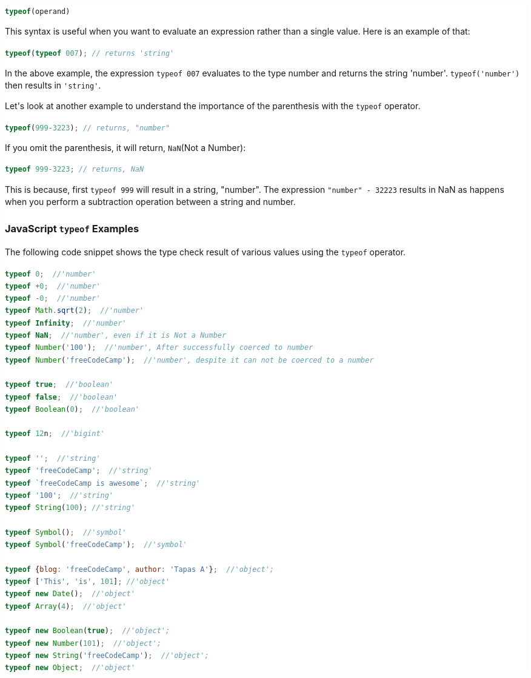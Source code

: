 ```js
typeof(operand)
```

This syntax is useful when you want to evaluate an expression rather than a single value. Here is an example of that:

```js
typeof(typeof 007); // returns 'string'
```

In the above example, the expression `typeof 007` evaluates to the type number and returns the string 'number'. `typeof('number')` then results in `'string'`.

Let's look at another example to understand the importance of the parenthesis with the `typeof` operator.

```js
typeof(999-3223); // returns, "number"
```

If you omit the parenthesis, it will return, `NaN`(Not a Number):

```js
typeof 999-3223; // returns, NaN
```

This is because, first `typeof 999` will result in a string, "number". The expression `"number" - 32223` results in NaN as happens when you perform a subtraction operation between a string and number.

### JavaScript `typeof` Examples

The following code snippet shows the type check result of various values using the `typeof` operator.

```js :collapsed-lines
typeof 0;  //'number'
typeof +0;  //'number'
typeof -0;  //'number'
typeof Math.sqrt(2);  //'number'
typeof Infinity;  //'number'
typeof NaN;  //'number', even if it is Not a Number
typeof Number('100');  //'number', After successfully coerced to number
typeof Number('freeCodeCamp');  //'number', despite it can not be coerced to a number

typeof true;  //'boolean'
typeof false;  //'boolean'
typeof Boolean(0);  //'boolean'

typeof 12n;  //'bigint'

typeof '';  //'string'
typeof 'freeCodeCamp';  //'string'
typeof `freeCodeCamp is awesome`;  //'string'
typeof '100';  //'string'
typeof String(100); //'string'

typeof Symbol();  //'symbol'
typeof Symbol('freeCodeCamp');  //'symbol'

typeof {blog: 'freeCodeCamp', author: 'Tapas A'};  //'object';
typeof ['This', 'is', 101]; //'object'
typeof new Date();  //'object'
typeof Array(4);  //'object'

typeof new Boolean(true);  //'object'; 
typeof new Number(101);  //'object'; 
typeof new String('freeCodeCamp');  //'object';
typeof new Object;  //'object'
```